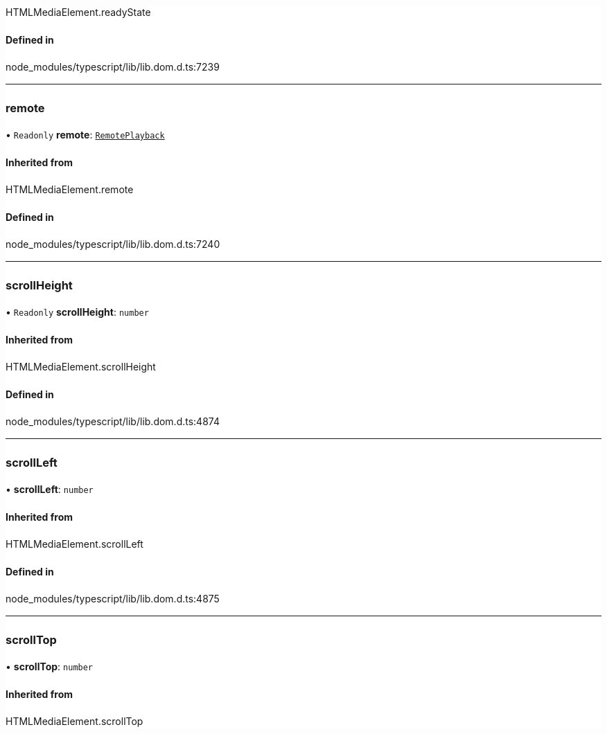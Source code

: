 HTMLMediaElement.readyState

#### Defined in

node_modules/typescript/lib/lib.dom.d.ts:7239

___

### remote

• `Readonly` **remote**: [`RemotePlayback`](../modules/input._internal_.md#remoteplayback)

#### Inherited from

HTMLMediaElement.remote

#### Defined in

node_modules/typescript/lib/lib.dom.d.ts:7240

___

### scrollHeight

• `Readonly` **scrollHeight**: `number`

#### Inherited from

HTMLMediaElement.scrollHeight

#### Defined in

node_modules/typescript/lib/lib.dom.d.ts:4874

___

### scrollLeft

• **scrollLeft**: `number`

#### Inherited from

HTMLMediaElement.scrollLeft

#### Defined in

node_modules/typescript/lib/lib.dom.d.ts:4875

___

### scrollTop

• **scrollTop**: `number`

#### Inherited from

HTMLMediaElement.scrollTop
